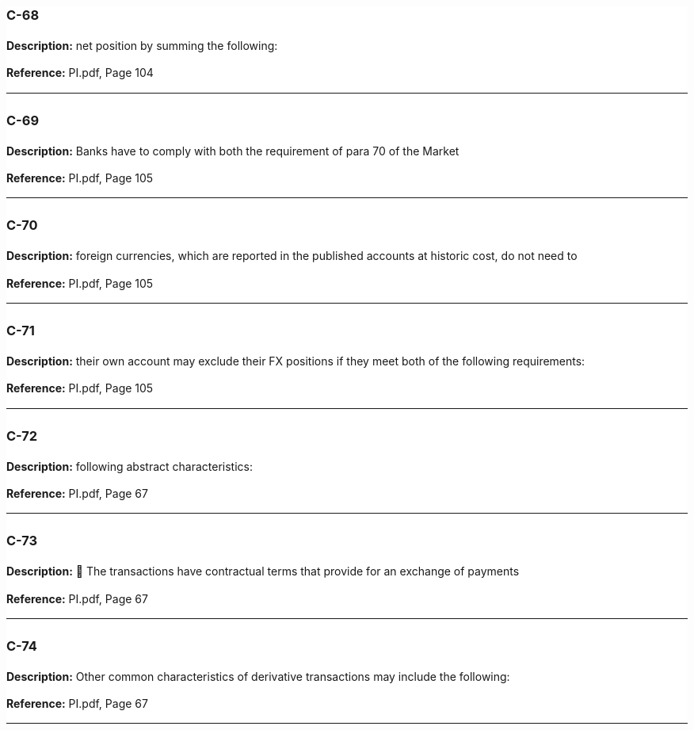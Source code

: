 ### C-68

**Description:** net position by summing the following:

**Reference:** PI.pdf, Page 104

---

### C-69

**Description:** Banks have to comply with both the requirement of para 70 of the Market

**Reference:** PI.pdf, Page 105

---

### C-70

**Description:** foreign currencies, which are reported in the published accounts at historic cost, do not need to

**Reference:** PI.pdf, Page 105

---

### C-71

**Description:** their own account may exclude their FX positions if they meet both of the following requirements:

**Reference:** PI.pdf, Page 105

---

### C-72

**Description:** following abstract characteristics:

**Reference:** PI.pdf, Page 67

---

### C-73

**Description:**  The transactions have contractual terms that provide for an exchange of payments

**Reference:** PI.pdf, Page 67

---

### C-74

**Description:** Other common characteristics of derivative transactions may include the following:

**Reference:** PI.pdf, Page 67

---
